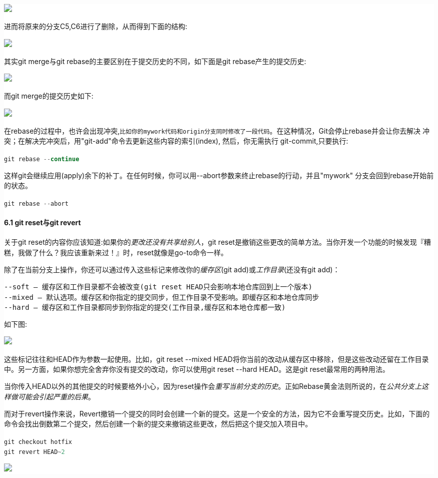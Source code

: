 ![](http://gitbook.liuhui998.com/assets/images/figure/rebase3.png)

进而将原来的分支C5,C6进行了删除，从而得到下面的结构:

![](http://gitbook.liuhui998.com/assets/images/figure/rebase4.png)

其实git merge与git rebase的主要区别在于提交历史的不同，如下面是git rebase产生的提交历史:

![](http://gitbook.liuhui998.com/assets/images/figure/rebase5.png)

而git merge的提交历史如下:

![](http://gitbook.liuhui998.com/assets/images/figure/rebase5.png)

在rebase的过程中，也许会出现冲突,`比如你的mywork代码和origin分支同时修改了一段代码`。在这种情况，Git会停止rebase并会让你去解决 冲突；在解决完冲突后，用"git-add"命令去更新这些内容的索引(index), 然后，你无需执行 git-commit,只要执行:

```js
git rebase --continue
```
这样git会继续应用(apply)余下的补丁。在任何时候，你可以用--abort参数来终止rebase的行动，并且"mywork" 分支会回到rebase开始前的状态。

```js
git rebase --abort
```

#### 6.1 git reset与git revert
关于git reset的内容你应该知道:如果你的*更改还没有共享给别人*，git reset是撤销这些更改的简单方法。当你开发一个功能的时候发现『糟糕，我做了什么？我应该重新来过！』时，reset就像是go-to命令一样。

除了在当前分支上操作，你还可以通过传入这些标记来修改你的*缓存区*(git add)或*工作目录*(还没有git add)：

<pre>
--soft – 缓存区和工作目录都不会被改变(git reset HEAD只会影响本地仓库回到上一个版本)
--mixed – 默认选项。缓存区和你指定的提交同步，但工作目录不受影响。即缓存区和本地仓库同步
--hard – 缓存区和工作目录都同步到你指定的提交(工作目录,缓存区和本地仓库都一致)
</pre>

如下图:

![](https://camo.githubusercontent.com/6f605243c7eedce24cd32e53348d7f5b2db20bff/68747470733a2f2f7777772e61746c61737369616e2e636f6d2f6769742f696d616765732f7475746f7269616c732f616476616e6365642f726573657474696e672d636865636b696e672d6f75742d616e642d726576657274696e672f30332e737667)

这些标记往往和HEAD作为参数一起使用。比如，git reset --mixed HEAD将你当前的改动从缓存区中移除，但是这些改动还留在工作目录中。另一方面，如果你想完全舍弃你没有提交的改动，你可以使用git reset --hard HEAD。这是git reset最常用的两种用法。

当你传入HEAD以外的其他提交的时候要格外小心，因为reset操作会*重写当前分支的历史*。正如Rebase黄金法则所说的，在*公共分支上这样做可能会引起严重的后果*。

而对于revert操作来说，Revert撤销一个提交的同时会创建一个新的提交。这是一个安全的方法，因为它不会重写提交历史。比如，下面的命令会找出倒数第二个提交，然后创建一个新的提交来撤销这些更改，然后把这个提交加入项目中。

```js
git checkout hotfix
git revert HEAD~2
```

![](https://camo.githubusercontent.com/ca3c454935277b49e1c75e04644d979e796c50e8/68747470733a2f2f7777772e61746c61737369616e2e636f6d2f6769742f696d616765732f7475746f7269616c732f616476616e6365642f726573657474696e672d636865636b696e672d6f75742d616e642d726576657274696e672f30362e737667)
